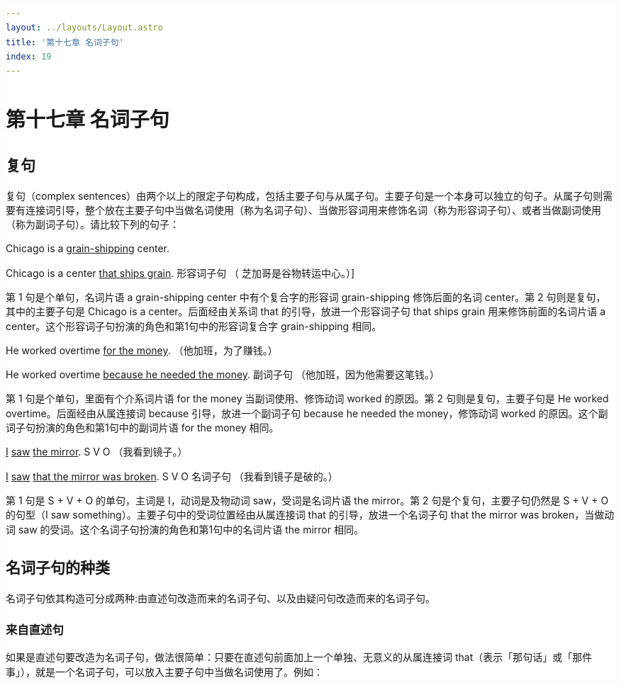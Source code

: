 ```yaml
---
layout: ../layouts/Layout.astro
title: '第十七章 名词子句'
index: 19
---
```


# 第十七章 名词子句

## 复句

复句（complex sentences）由两个以上的限定子句构成，包括主要子句与从属子句。主要子句是一个本身可以独立的句子。从属子句则需要有连接词引导，整个放在主要子句中当做名词使用（称为名词子句）、当做形容词用来修饰名词（称为形容词子句）、或者当做副词使用（称为副词子句）。请比较下列的句子：

Chicago is a <u>grain-shipping</u> center.

Chicago is a center <u>that ships grain</u>. 形容词子句
（ 芝加哥是谷物转运中心。）]

第 1 句是个单句，名词片语 a grain-shipping center 中有个复合字的形容词 grain-shipping 修饰后面的名词 center。第 2 句则是复句，其中的主要子句是 Chicago is a center。后面经由关系词 that 的引导，放进一个形容词子句 that ships grain 用来修饰前面的名词片语 a center。这个形容词子句扮演的角色和第1句中的形容词复合字 grain-shipping 相同。

He worked overtime <u>for the money</u>.
（他加班，为了赚钱。）

He worked overtime <u>because he needed the money</u>.
副词子句
（他加班，因为他需要这笔钱。）

第 1 句是个单句，里面有个介系词片语 for the money 当副词使用、修饰动词 worked 的原因。第 2 句则是复句，主要子句是 He worked overtime。后面经由从属连接词 because 引导，放进一个副词子句 because he needed the money，修饰动词 worked 的原因。这个副词子句扮演的角色和第1句中的副词片语 for the money 相同。

<u>I</u> <u>saw</u> <u>the mirror</u>.
S V O
（我看到镜子。）

<u>I</u> <u>saw</u> <u>that the mirror was broken</u>.
S V O 名词子句
（我看到镜子是破的。）

第 1 句是 S + V + O 的单句，主词是 I，动词是及物动词 saw，受词是名词片语 the mirror。第 2 句是个复句，主要子句仍然是 S + V + O 的句型（I saw something）。主要子句中的受词位置经由从属连接词 that 的引导，放进一个名词子句 that the mirror was broken，当做动词 saw 的受词。这个名词子句扮演的角色和第1句中的名词片语 the mirror 相同。

## 名词子句的种类

名词子句依其构造可分成两种:由直述句改造而来的名词子句、以及由疑问句改造而来的名词子句。

### 来自直述句

如果是直述句要改造为名词子句，做法很简单：只要在直述句前面加上一个单独、无意义的从属连接词 that（表示「那句话」或「那件事」），就是一个名词子句，可以放入主要子句中当做名词使用了。例如：
